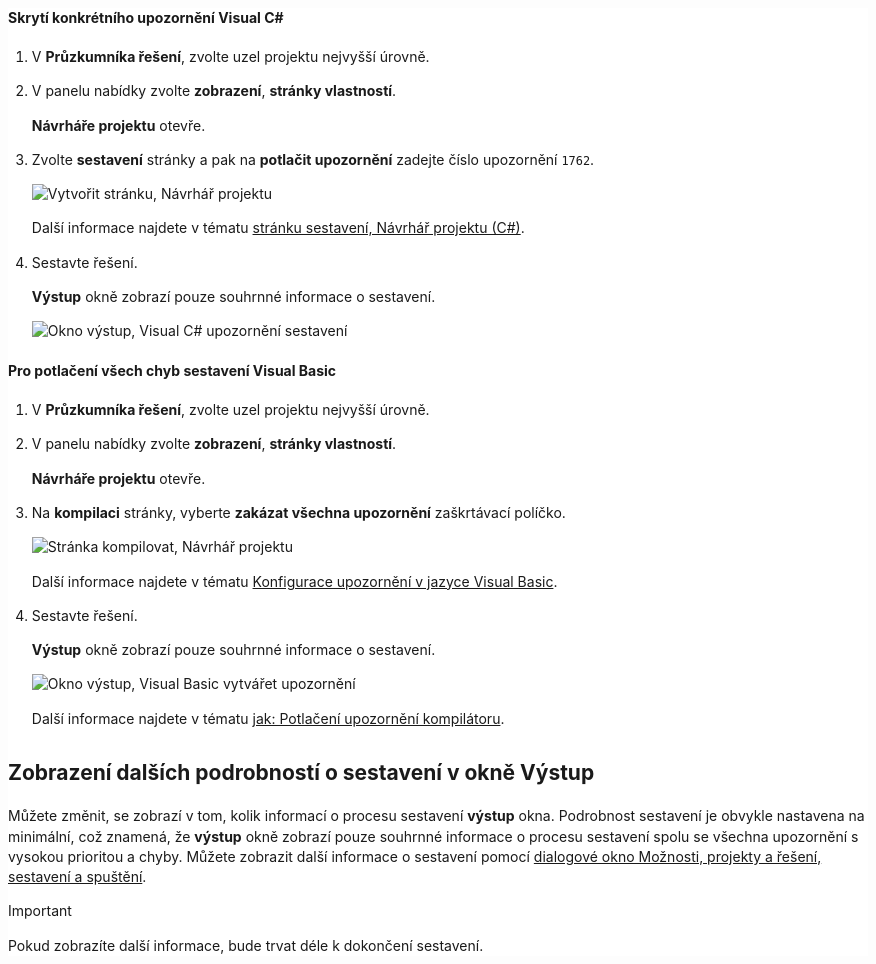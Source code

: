 #### <a name="to-hide-a-specific-visual-c-warning"></a>Skrytí konkrétního upozornění Visual C#

1. V **Průzkumníka řešení**, zvolte uzel projektu nejvyšší úrovně.

2. V panelu nabídky zvolte **zobrazení**, **stránky vlastností**.

     **Návrháře projektu** otevře.

3. Zvolte **sestavení** stránky a pak na **potlačit upozornění** zadejte číslo upozornění `1762`.

     ![Vytvořit stránku, Návrhář projektu](../ide/media/buildwalk-csharpsuppresswarnings.png "BuildWalk_CsharpSuppressWarnings")

     Další informace najdete v tématu [stránku sestavení, Návrhář projektu (C#)](../ide/reference/build-page-project-designer-csharp.md).

4. Sestavte řešení.

     **Výstup** okně zobrazí pouze souhrnné informace o sestavení.

     ![Okno výstup, Visual C&#35; upozornění sestavení](../ide/media/buildwalk-visualcsharpbuildwarnings.png "BuildWalk_VisualCsharpBuildWarnings")

#### <a name="to-suppress-all-visual-basic-build-warnings"></a>Pro potlačení všech chyb sestavení Visual Basic

1. V **Průzkumníka řešení**, zvolte uzel projektu nejvyšší úrovně.

2. V panelu nabídky zvolte **zobrazení**, **stránky vlastností**.

    **Návrháře projektu** otevře.

3. Na **kompilaci** stránky, vyberte **zakázat všechna upozornění** zaškrtávací políčko.

    ![Stránka kompilovat, Návrhář projektu](../ide/media/buildwalk-vbsuppresswarnings.png "BuildWalk_VBSuppressWarnings")

    Další informace najdete v tématu [Konfigurace upozornění v jazyce Visual Basic](../ide/configuring-warnings-in-visual-basic.md).

4. Sestavte řešení.

   **Výstup** okně zobrazí pouze souhrnné informace o sestavení.

   ![Okno výstup, Visual Basic vytvářet upozornění](../ide/media/buildwalk-visualbasicbuildwarnings.png "BuildWalk_VisualBasicBuildWarnings")

   Další informace najdete v tématu [jak: Potlačení upozornění kompilátoru](../ide/how-to-suppress-compiler-warnings.md).

## <a name="BKMK_outputdetails"></a> Zobrazení dalších podrobností o sestavení v okně Výstup

Můžete změnit, se zobrazí v tom, kolik informací o procesu sestavení **výstup** okna. Podrobnost sestavení je obvykle nastavena na minimální, což znamená, že **výstup** okně zobrazí pouze souhrnné informace o procesu sestavení spolu se všechna upozornění s vysokou prioritou a chyby. Můžete zobrazit další informace o sestavení pomocí [dialogové okno Možnosti, projekty a řešení, sestavení a spuštění](../ide/reference/options-dialog-box-projects-and-solutions-build-and-run.md).

> [!IMPORTANT]
> Pokud zobrazíte další informace, bude trvat déle k dokončení sestavení.
